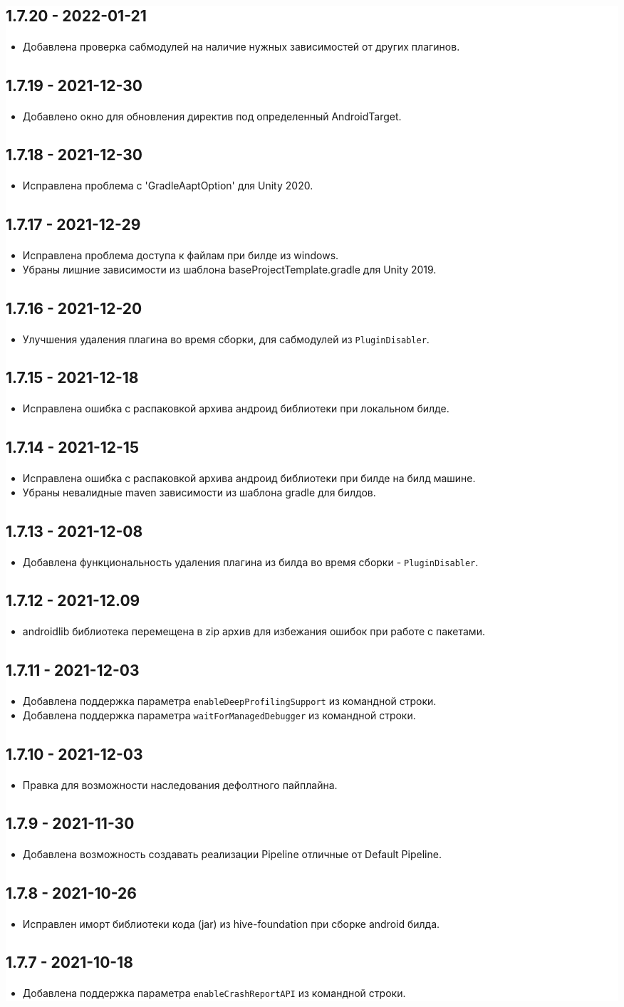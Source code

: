 ## 1.7.20 - 2022-01-21
* Добавлена проверка сабмодулей на наличие нужных зависимостей от других плагинов.

## 1.7.19 - 2021-12-30
* Добавлено окно для обновления директив под определенный AndroidTarget.

## 1.7.18 - 2021-12-30
* Исправлена проблема с 'GradleAaptOption' для Unity 2020.

## 1.7.17 - 2021-12-29
* Исправлена проблема доступа к файлам при билде из windows.
* Убраны лишние зависимости из шаблона baseProjectTemplate.gradle для Unity 2019.

## 1.7.16 - 2021-12-20
* Улучшения удаления плагина во время сборки, для сабмодулей из `PluginDisabler`. 

## 1.7.15 - 2021-12-18
* Исправлена ошибка с распаковкой архива андроид библиотеки при локальном билде.

## 1.7.14 - 2021-12-15
* Исправлена ошибка с распаковкой архива андроид библиотеки при билде на билд машине.
* Убраны невалидные maven зависимости из шаблона gradle для билдов.

## 1.7.13 - 2021-12-08
* Добавлена функциональность удаления плагина из билда во время сборки - `PluginDisabler`. 

## 1.7.12 - 2021-12.09
* androidlib библиотека перемещена в zip архив для избежания ошибок при работе с пакетами.

## 1.7.11 - 2021-12-03
* Добавлена поддержка параметра `enableDeepProfilingSupport` из командной строки.
* Добавлена поддержка параметра `waitForManagedDebugger` из командной строки.

## 1.7.10 - 2021-12-03
* Правка для возможности наследования дефолтного пайплайна.

## 1.7.9 - 2021-11-30
* Добавлена возможность создавать реализации Pipeline отличные от Default Pipeline. 

## 1.7.8 - 2021-10-26
* Исправлен иморт библиотеки кода (jar) из hive-foundation при сборке android билда. 

## 1.7.7 - 2021-10-18
* Добавлена поддержка параметра `enableCrashReportAPI` из командной строки.
